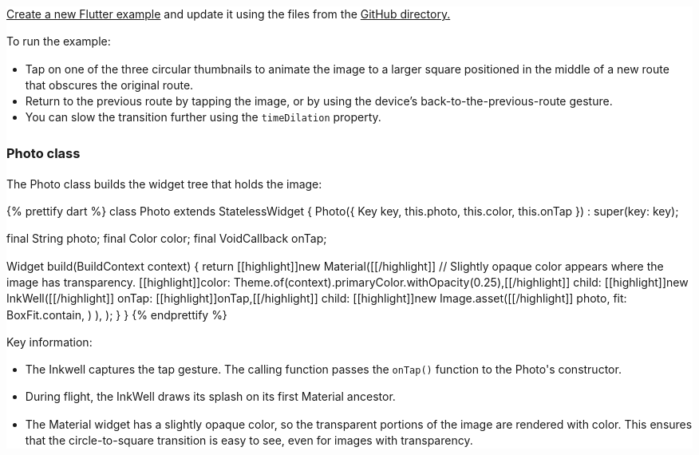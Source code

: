 [Create a new Flutter example](/getting-started/) and
update it using the files from the
[GitHub directory.](https://github.com/flutter/website/tree/master/_includes/code/animation/radial_hero_animation)

To run the example:

* Tap on one of the three circular thumbnails to animate the image
  to a larger square positioned in the middle of a new route that
  obscures the original route.
* Return to the previous route by tapping the image, or by using the
  device’s back-to-the-previous-route gesture.
* You can slow the transition further using the `timeDilation`
  property.

### Photo class

The Photo class builds the widget tree that holds the image:


{% prettify dart %}
class Photo extends StatelessWidget {
  Photo({ Key key, this.photo, this.color, this.onTap }) : super(key: key);

  final String photo;
  final Color color;
  final VoidCallback onTap;

  Widget build(BuildContext context) {
    return [[highlight]]new Material([[/highlight]]
      // Slightly opaque color appears where the image has transparency.
      [[highlight]]color: Theme.of(context).primaryColor.withOpacity(0.25),[[/highlight]]
      child: [[highlight]]new InkWell([[/highlight]]
        onTap: [[highlight]]onTap,[[/highlight]]
        child: [[highlight]]new Image.asset([[/highlight]]
            photo,
            fit: BoxFit.contain,
          )
      ),
    );
  }
}
{% endprettify %}

Key information:

* The Inkwell captures the tap gesture.
  The calling function passes the `onTap()` function to the
  Photo's constructor.

* During flight, the InkWell draws its splash on its first Material
  ancestor.

* The Material widget has a slightly opaque color, so the
  transparent portions of the image are rendered with color.
  This ensures that the circle-to-square transition is easy to see,
  even for images with transparency.
